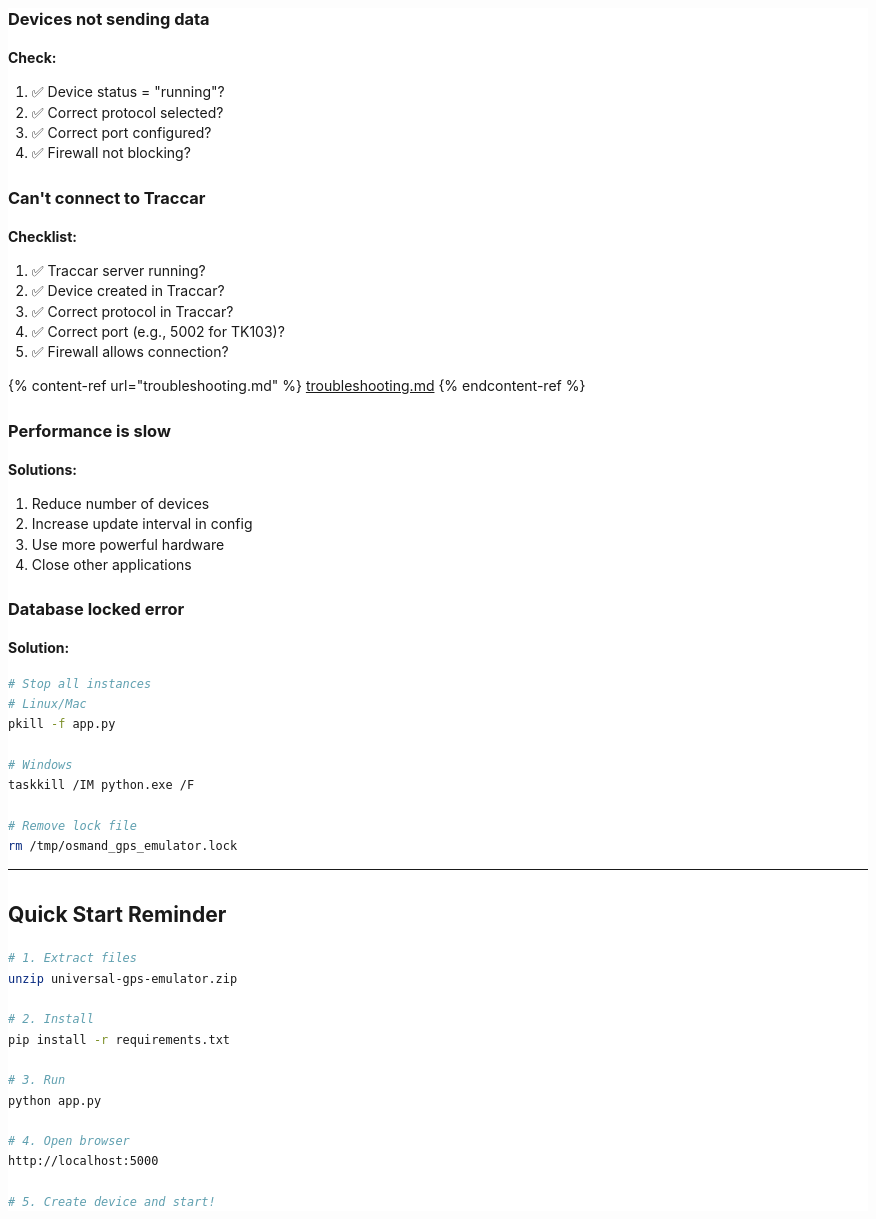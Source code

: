 ### Devices not sending data

**Check:**

1. ✅ Device status = "running"?
2. ✅ Correct protocol selected?
3. ✅ Correct port configured?
4. ✅ Firewall not blocking?

### Can't connect to Traccar

**Checklist:**

1. ✅ Traccar server running?
2. ✅ Device created in Traccar?
3. ✅ Correct protocol in Traccar?
4. ✅ Correct port (e.g., 5002 for TK103)?
5. ✅ Firewall allows connection?

{% content-ref url="troubleshooting.md" %}
[troubleshooting.md](troubleshooting.md)
{% endcontent-ref %}

### Performance is slow

**Solutions:**

1. Reduce number of devices
2. Increase update interval in config
3. Use more powerful hardware
4. Close other applications

### Database locked error

**Solution:**
```bash
# Stop all instances
# Linux/Mac
pkill -f app.py

# Windows
taskkill /IM python.exe /F

# Remove lock file
rm /tmp/osmand_gps_emulator.lock
```

---

## Quick Start Reminder

```bash
# 1. Extract files
unzip universal-gps-emulator.zip

# 2. Install
pip install -r requirements.txt

# 3. Run
python app.py

# 4. Open browser
http://localhost:5000

# 5. Create device and start!
```
